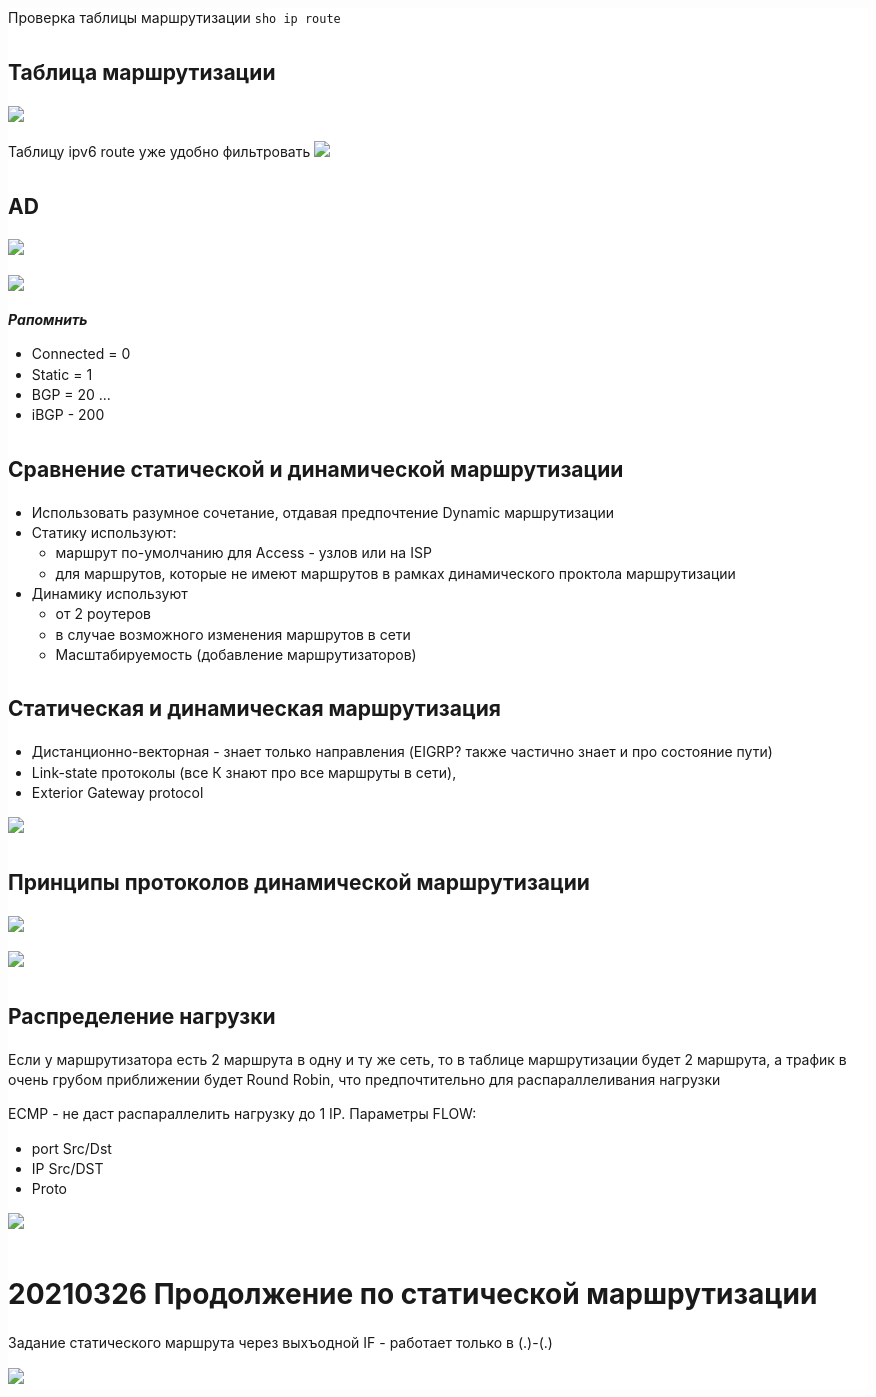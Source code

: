 Проверка таблицы маршрутизации
```sho ip route```

## Таблица маршрутизации

![](pictures/09.jpg)

Таблицу ipv6 route уже удобно фильтровать
![](pictures/10.jpg)

## AD

![](pictures/11.jpg)

![](pictures/12.jpg)

___Pапомнить___
- Connected = 0
- Static = 1
- BGP = 20
...
- iBGP - 200

## Сравнение статической и динамической маршрутизации
- Использовать разумное сочетание, отдавая предпочтение Dynamic маршрутизации
- Статику используют:
   - маршрут по-умолчанию для Access - узлов или на ISP
   - для маршрутов, которые не имеют маршрутов в рамках динамического проктола маршрутизации
- Динамику используют
   - от 2 роутеров
   - в случае возможного изменения маршрутов в сети
   - Масштабируемость (добавление маршрутизаторов)

## Статическая и динамическая маршрутизация
- Дистанционно-векторная - знает только направления (EIGRP? также частично знает и про состояние пути)
- Link-state протоколы (все К знают про все маршруты в сети),
- Exterior Gateway protocol

![](pictures/13.jpg)

## Принципы протоколов динамической маршрутизации

![](pictures/14.jpg)

![](pictures/15.jpg)

## Распределение нагрузки
Если у маршрутизатора есть 2 маршрута в одну и ту же сеть, то в таблице маршрутизации будет 2 маршрута, а трафик в очень грубом приближении будет Round Robin, что предпочтительно для распараллеливания нагрузки

ECMP - не даст распараллелить нагрузку до 1 IP. Параметры FLOW:
- port Src/Dst
- IP Src/DST
- Proto

![](pictures/16.jpg)

# 20210326 Продолжение по статической маршрутизации

Задание статического маршрута через выхъодной IF - работает только в (.)-(.)

![](pictures/17.jpg)
```